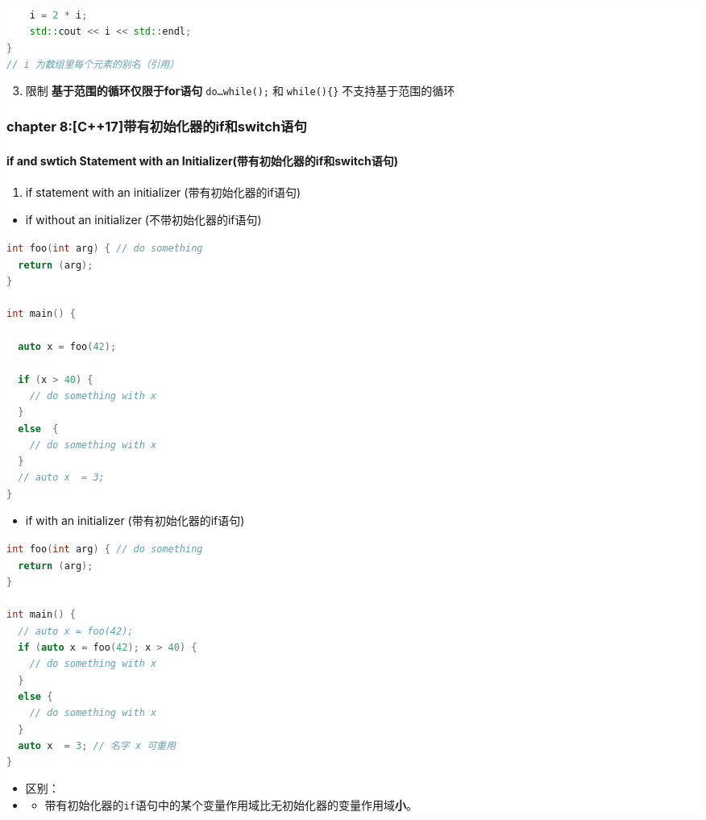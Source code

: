 ```cpp
    i = 2 * i;
    std::cout << i << std::endl;
}
// i 为数组里每个元素的别名（引用）
```
3. 限制
**基于范围的循环仅限于for语句**
`do…while();` 和 `while(){}` 不支持基于范围的循环

### chapter 8:[C++17]带有初始化器的if和switch语句

#### if and swtich Statement with an Initializer(带有初始化器的if和switch语句)
 
1. if statement with an initializer (带有初始化器的if语句)

- if without an initializer (不带初始化器的if语句)
```cpp
int foo(int arg) { // do something
  return (arg);
}

int main() {

  auto x = foo(42);

  if (x > 40) {
    // do something with x
  } 
  else  {
    // do something with x
  }
  // auto x  = 3;
}
```

- if with an initializer (带有初始化器的if语句)
 
```cpp
int foo(int arg) { // do something
  return (arg);
}

int main() {
  // auto x = foo(42);
  if (auto x = foo(42); x > 40) {
    // do something with x
  } 
  else {
    // do something with x
  }
  auto x  = 3; // 名字 x 可重用
} 
```
- 区别：
- - 带有初始化器的`if`语句中的某个变量作用域比无初始化器的变量作用域**小**。

